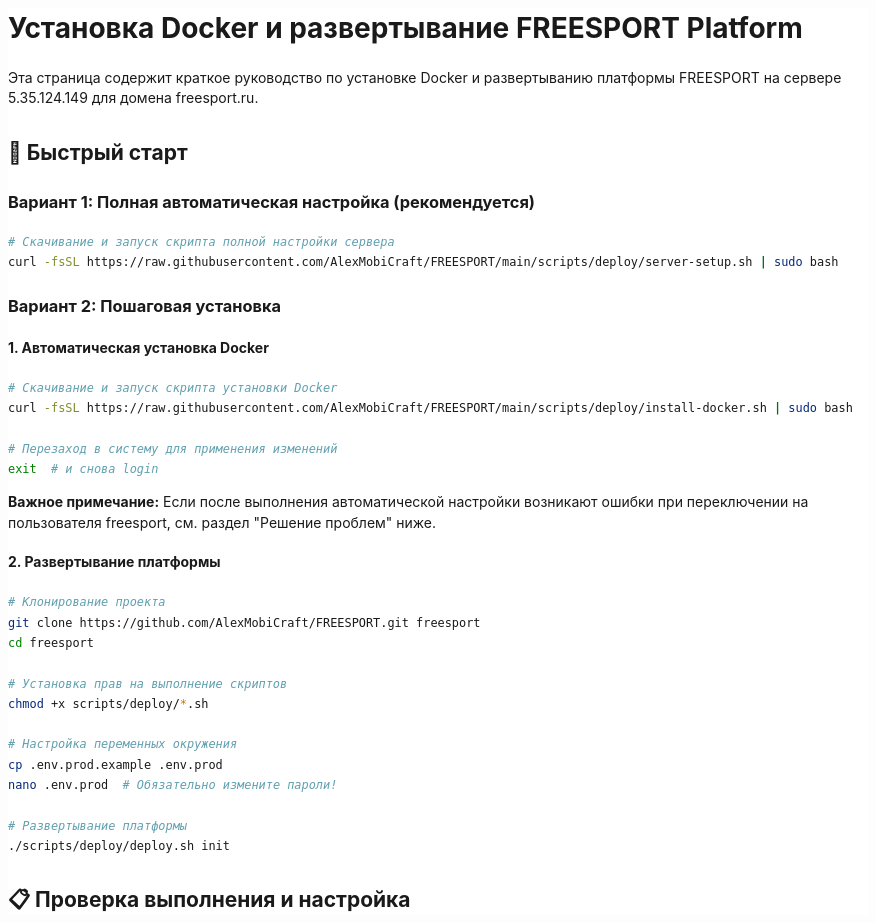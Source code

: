 # Установка Docker и развертывание FREESPORT Platform

Эта страница содержит краткое руководство по установке Docker и развертыванию платформы FREESPORT на сервере 5.35.124.149 для домена freesport.ru.

## 🚀 Быстрый старт

### Вариант 1: Полная автоматическая настройка (рекомендуется)

```bash
# Скачивание и запуск скрипта полной настройки сервера
curl -fsSL https://raw.githubusercontent.com/AlexMobiCraft/FREESPORT/main/scripts/deploy/server-setup.sh | sudo bash
```

### Вариант 2: Пошаговая установка

#### 1. Автоматическая установка Docker

```bash
# Скачивание и запуск скрипта установки Docker
curl -fsSL https://raw.githubusercontent.com/AlexMobiCraft/FREESPORT/main/scripts/deploy/install-docker.sh | sudo bash

# Перезаход в систему для применения изменений
exit  # и снова login
```

**Важное примечание:** Если после выполнения автоматической настройки возникают ошибки при переключении на пользователя freesport, см. раздел "Решение проблем" ниже.

#### 2. Развертывание платформы

```bash
# Клонирование проекта
git clone https://github.com/AlexMobiCraft/FREESPORT.git freesport
cd freesport

# Установка прав на выполнение скриптов
chmod +x scripts/deploy/*.sh

# Настройка переменных окружения
cp .env.prod.example .env.prod
nano .env.prod  # Обязательно измените пароли!

# Развертывание платформы
./scripts/deploy/deploy.sh init
```

## 📋 Проверка выполнения и настройка
